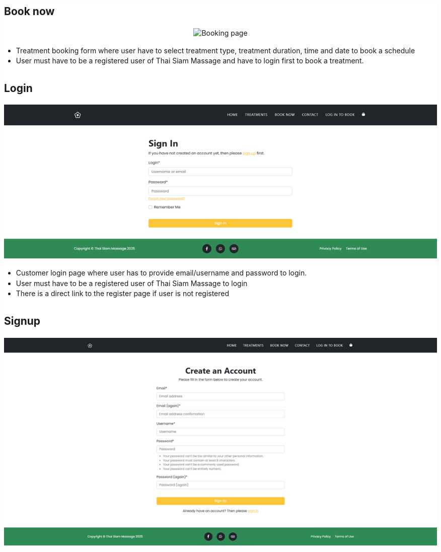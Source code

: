 
## Book now
<div align="center"> 
    <img src="readme-images/book-now.png" alt="Booking page">
</div> 

- Treatment booking form where user have to select treatment type, treatment duration, time and date to book a schedule
- User must have to be a registered user of Thai Siam Massage and have to login first to book a treatment.


## Login
<div align="center"> 
    <img src="readme-images/signin-desktop.png" alt="Login page">
</div> 

- Customer login page where user has to provide email/username and password to login.
- User must have to be a registered user of Thai Siam Massage to login
- There is a direct link to the register page if user is not registered

## Signup
<div align="center"> 
    <img src="readme-images/signup.png" alt="Sign Up page">
</div> 
